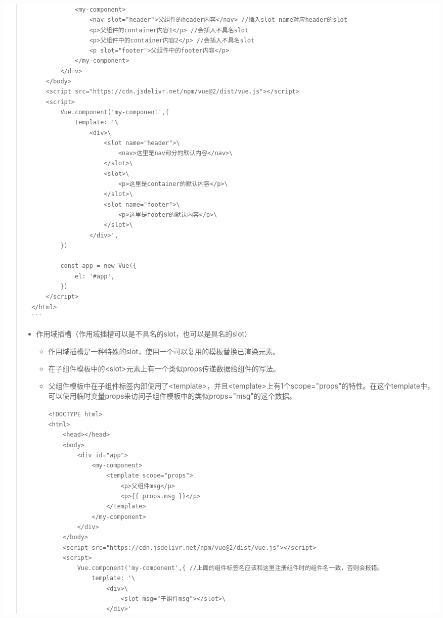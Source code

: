 >                   <my-component>
>                       <nav slot="header">父组件的header内容</nav> //插入slot name对应header的slot
>                       <p>父组件的container内容1</p> //会插入不具名slot
>                       <p>父组件中的container内容2</p> //会插入不具名slot
>                       <p slot="footer">父组件中的footer内容</p>
>                   </my-component>
>               </div>
>           </body>
>           <script src="https://cdn.jsdelivr.net/npm/vue@2/dist/vue.js"></script>
>           <script>
>               Vue.component('my-component',{
>                   template: '\
>                       <div>\
>                           <slot name="header">\
>                               <nav>这里是nav部分的默认内容</nav>\
>                           </slot>\
>                           <slot>\
>                               <p>这里是container的默认内容</p>\
>                           </slot>\
>                           <slot name="footer">\
>                               <p>这里是footer的默认内容</p>\
>                           </slot>\
>                       </div>',
>               })
>       
>               const app = new Vue({
>                   el: '#app',
>               })
>           </script>
>       </html>
>       ```
>
> 
>
>   - 作用域插槽（作用域插槽可以是不具名的slot，也可以是具名的slot）
>
>     - 作用域插槽是一种特殊的slot，使用一个可以复用的模板替换已渲染元素。
>
>     - 在子组件模板中的\<slot>元素上有一个类似props传递数据给组件的写法。
>
>     - 父组件模板中在子组件标签内部使用了\<template>，并且\<template>上有1个scope="props"的特性。在这个template中，可以使用临时变量props来访问子组件模板中的类似props="msg"的这个数据。
>
>       ```{html}
>       <!DOCTYPE html>
>       <html>
>           <head></head>
>           <body>
>               <div id="app">
>                   <my-component>
>                       <template scope="props">
>                           <p>父组件msg</p>
>                           <p>{{ props.msg }}</p>
>                       </template>
>                   </my-component>
>               </div>
>           </body>
>           <script src="https://cdn.jsdelivr.net/npm/vue@2/dist/vue.js"></script>
>           <script>
>               Vue.component('my-component',{ //上面的组件标签名应该和这里注册组件时的组件名一致，否则会报错。
>                   template: '\
>                       <div>\
>                           <slot msg="子组件msg"></slot>\
>                       </div>'